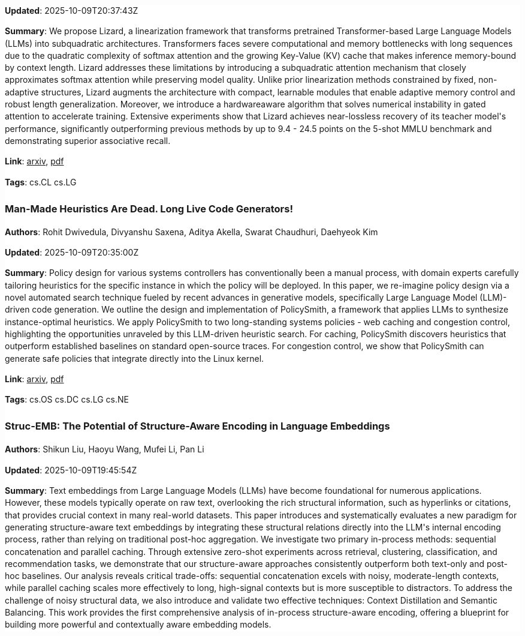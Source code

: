 **Updated**: 2025-10-09T20:37:43Z

**Summary**: We propose Lizard, a linearization framework that transforms pretrained Transformer-based Large Language Models (LLMs) into subquadratic architectures. Transformers faces severe computational and memory bottlenecks with long sequences due to the quadratic complexity of softmax attention and the growing Key-Value (KV) cache that makes inference memory-bound by context length. Lizard addresses these limitations by introducing a subquadratic attention mechanism that closely approximates softmax attention while preserving model quality. Unlike prior linearization methods constrained by fixed, non-adaptive structures, Lizard augments the architecture with compact, learnable modules that enable adaptive memory control and robust length generalization. Moreover, we introduce a hardwareaware algorithm that solves numerical instability in gated attention to accelerate training. Extensive experiments show that Lizard achieves near-lossless recovery of its teacher model's performance, significantly outperforming previous methods by up to 9.4 - 24.5 points on the 5-shot MMLU benchmark and demonstrating superior associative recall.

**Link**: [arxiv](http://arxiv.org/abs/2507.09025v3),  [pdf](http://arxiv.org/pdf/2507.09025v3)

**Tags**: cs.CL cs.LG 



### Man-Made Heuristics Are Dead. Long Live Code Generators!
**Authors**: Rohit Dwivedula, Divyanshu Saxena, Aditya Akella, Swarat Chaudhuri, Daehyeok Kim

**Updated**: 2025-10-09T20:35:00Z

**Summary**: Policy design for various systems controllers has conventionally been a manual process, with domain experts carefully tailoring heuristics for the specific instance in which the policy will be deployed. In this paper, we re-imagine policy design via a novel automated search technique fueled by recent advances in generative models, specifically Large Language Model (LLM)-driven code generation. We outline the design and implementation of PolicySmith, a framework that applies LLMs to synthesize instance-optimal heuristics. We apply PolicySmith to two long-standing systems policies - web caching and congestion control, highlighting the opportunities unraveled by this LLM-driven heuristic search. For caching, PolicySmith discovers heuristics that outperform established baselines on standard open-source traces. For congestion control, we show that PolicySmith can generate safe policies that integrate directly into the Linux kernel.

**Link**: [arxiv](http://arxiv.org/abs/2510.08803v1),  [pdf](http://arxiv.org/pdf/2510.08803v1)

**Tags**: cs.OS cs.DC cs.LG cs.NE 



### Struc-EMB: The Potential of Structure-Aware Encoding in Language   Embeddings
**Authors**: Shikun Liu, Haoyu Wang, Mufei Li, Pan Li

**Updated**: 2025-10-09T19:45:54Z

**Summary**: Text embeddings from Large Language Models (LLMs) have become foundational for numerous applications. However, these models typically operate on raw text, overlooking the rich structural information, such as hyperlinks or citations, that provides crucial context in many real-world datasets. This paper introduces and systematically evaluates a new paradigm for generating structure-aware text embeddings by integrating these structural relations directly into the LLM's internal encoding process, rather than relying on traditional post-hoc aggregation. We investigate two primary in-process methods: sequential concatenation and parallel caching. Through extensive zero-shot experiments across retrieval, clustering, classification, and recommendation tasks, we demonstrate that our structure-aware approaches consistently outperform both text-only and post-hoc baselines. Our analysis reveals critical trade-offs: sequential concatenation excels with noisy, moderate-length contexts, while parallel caching scales more effectively to long, high-signal contexts but is more susceptible to distractors. To address the challenge of noisy structural data, we also introduce and validate two effective techniques: Context Distillation and Semantic Balancing. This work provides the first comprehensive analysis of in-process structure-aware encoding, offering a blueprint for building more powerful and contextually aware embedding models.

